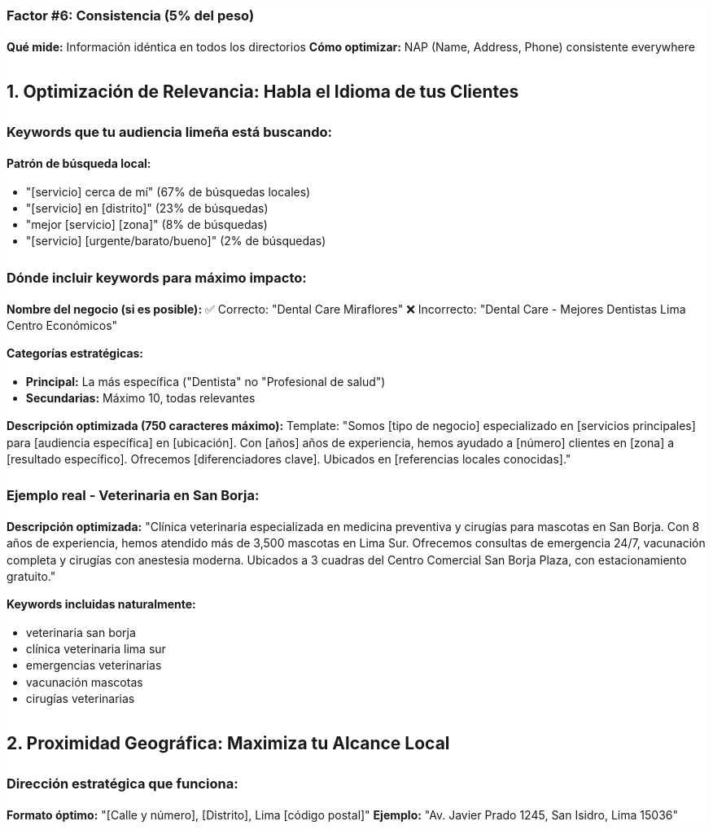 ### Factor #6: Consistencia (5% del peso)
**Qué mide:** Información idéntica en todos los directorios
**Cómo optimizar:** NAP (Name, Address, Phone) consistente everywhere

## 1. Optimización de Relevancia: Habla el Idioma de tus Clientes

### Keywords que tu audiencia limeña está buscando:

**Patrón de búsqueda local:**
- "[servicio] cerca de mí" (67% de búsquedas locales)
- "[servicio] en [distrito]" (23% de búsquedas)
- "mejor [servicio] [zona]" (8% de búsquedas)
- "[servicio] [urgente/barato/bueno]" (2% de búsquedas)

### Dónde incluir keywords para máximo impacto:

**Nombre del negocio (si es posible):**
✅ Correcto: "Dental Care Miraflores"
❌ Incorrecto: "Dental Care - Mejores Dentistas Lima Centro Económicos"

**Categorías estratégicas:**
- **Principal:** La más específica ("Dentista" no "Profesional de salud")
- **Secundarias:** Máximo 10, todas relevantes

**Descripción optimizada (750 caracteres máximo):**
Template: "Somos [tipo de negocio] especializado en [servicios principales] para [audiencia específica] en [ubicación]. Con [años] años de experiencia, hemos ayudado a [número] clientes en [zona] a [resultado específico]. Ofrecemos [diferenciadores clave]. Ubicados en [referencias locales conocidas]."

### Ejemplo real - Veterinaria en San Borja:

**Descripción optimizada:**
"Clínica veterinaria especializada en medicina preventiva y cirugías para mascotas en San Borja. Con 8 años de experiencia, hemos atendido más de 3,500 mascotas en Lima Sur. Ofrecemos consultas de emergencia 24/7, vacunación completa y cirugías con anestesia moderna. Ubicados a 3 cuadras del Centro Comercial San Borja Plaza, con estacionamiento gratuito."

**Keywords incluidas naturalmente:**
- veterinaria san borja
- clínica veterinaria lima sur  
- emergencias veterinarias
- vacunación mascotas
- cirugías veterinarias

## 2. Proximidad Geográfica: Maximiza tu Alcance Local

### Dirección estratégica que funciona:

**Formato óptimo:**
"[Calle y número], [Distrito], Lima [código postal]"
**Ejemplo:** "Av. Javier Prado 1245, San Isidro, Lima 15036"
